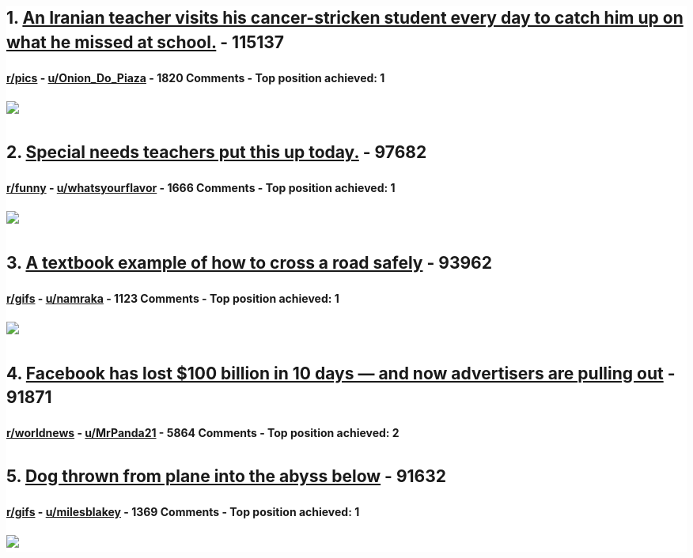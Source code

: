 ## 1. [An Iranian teacher visits his cancer-stricken student every day to catch him up on what he missed at school.](http://reddit.com/r/pics/comments/87bb1m/an_iranian_teacher_visits_his_cancerstricken/) - 115137
#### [r/pics](http://reddit.com/r/pics) - [u/Onion_Do_Piaza](http://reddit.com/u/Onion_Do_Piaza) - 1820 Comments - Top position achieved: 1

<a href="https://imgur.com/05zJVmt"><img src="https://b.thumbs.redditmedia.com/7WXTwOLwhfywfzAkX5tpeH4MBozFQ8plu5yEZEUmCVo.jpg"></img></a>

## 2. [Special needs teachers put this up today.](http://reddit.com/r/funny/comments/87agu2/special_needs_teachers_put_this_up_today/) - 97682
#### [r/funny](http://reddit.com/r/funny) - [u/whatsyourflavor](http://reddit.com/u/whatsyourflavor) - 1666 Comments - Top position achieved: 1

<a href="https://i.redd.it/4nhvmzp6x4o01.jpg"><img src="https://b.thumbs.redditmedia.com/bIBUrSpAdtAND9At1ThnMGPJ6IpMNcumTUQTTuF3izA.jpg"></img></a>

## 3. [A textbook example of how to cross a road safely](http://reddit.com/r/gifs/comments/878eka/a_textbook_example_of_how_to_cross_a_road_safely/) - 93962
#### [r/gifs](http://reddit.com/r/gifs) - [u/namraka](http://reddit.com/u/namraka) - 1123 Comments - Top position achieved: 1

<a href="https://gfycat.com/WetParchedIvorybilledwoodpecker"><img src="https://b.thumbs.redditmedia.com/UbslcJjiVT-r93jZLRwrHxT1lguqSZnOvMX2Zz4vj8M.jpg"></img></a>

## 4. [Facebook has lost $100 billion in 10 days — and now advertisers are pulling out](http://reddit.com/r/worldnews/comments/87bbio/facebook_has_lost_100_billion_in_10_days_and_now/) - 91871
#### [r/worldnews](http://reddit.com/r/worldnews) - [u/MrPanda21](http://reddit.com/u/MrPanda21) - 5864 Comments - Top position achieved: 2

## 5. [Dog thrown from plane into the abyss below](http://reddit.com/r/gifs/comments/87a9dz/dog_thrown_from_plane_into_the_abyss_below/) - 91632
#### [r/gifs](http://reddit.com/r/gifs) - [u/milesblakey](http://reddit.com/u/milesblakey) - 1369 Comments - Top position achieved: 1

<a href="https://v.redd.it/alw5mo7dg4o01"><img src="https://b.thumbs.redditmedia.com/KCNR0NVSGPyhANrpYeivhnZNLJjI1gpZQQCkjcjPfmY.jpg"></img></a>
